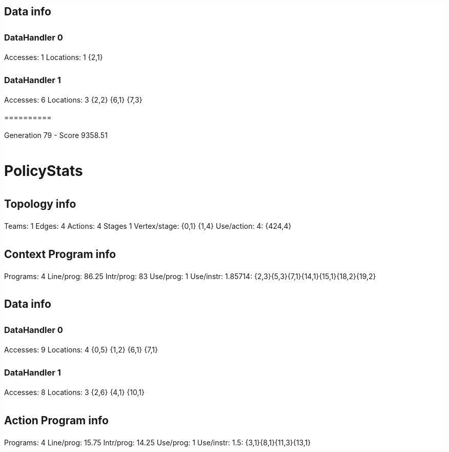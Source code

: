 ## Data info

### DataHandler 0
Accesses:	1
Locations:	1
{2,1} 

### DataHandler 1
Accesses:	6
Locations:	3
{2,2} {6,1} {7,3} 


==========

Generation 79 - Score 9358.51

# PolicyStats
## Topology info
Teams:		1
Edges:		4
Actions:	4
Stages		1
Vertex/stage:	{0,1} {1,4} 
Use/action:	4: {424,4} 

## Context Program info
Programs:	4
Line/prog:	86.25
Intr/prog:	83
Use/prog:	1
Use/instr:	1.85714: {2,3}{5,3}{7,1}{14,1}{15,1}{18,2}{19,2}

## Data info

### DataHandler 0
Accesses:	9
Locations:	4
{0,5} {1,2} {6,1} {7,1} 

### DataHandler 1
Accesses:	8
Locations:	3
{2,6} {4,1} {10,1} 


## Action Program info
Programs:	4
Line/prog:	15.75
Intr/prog:	14.25
Use/prog:	1
Use/instr:	1.5: {3,1}{8,1}{11,3}{13,1}
